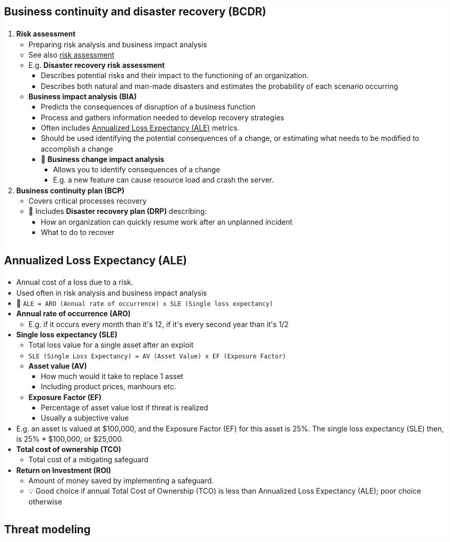 ## Business continuity and disaster recovery (BCDR)

1. **Risk assessment**
   - Preparing risk analysis and business impact analysis
   - See also [risk assessment](#risk-assessment)
   - E.g. **Disaster recovery risk assessment**
     - Describes potential risks and their impact to the functioning of an organization.
     - Describes both natural and man-made disasters and estimates the probability of each scenario occurring
   - **Business impact analysis (BIA)**
     - Predicts the consequences of disruption of a business function
     - Process and gathers information needed to develop recovery strategies
     - Often includes [Annualized Loss Expectancy (ALE)](#annualized-loss-expectancy-ale) metrics.
     - Should be used identifying the potential consequences of a change, or estimating what needs to be modified to accomplish a change
     - 📝 **Business change impact analysis**
       - Allows you to identify consequences of a change
       - E.g. a new feature can cause resource load and crash the server.
2. **Business continuity plan (BCP)**
   - Covers critical processes recovery
   - 📝 Includes **Disaster recovery plan (DRP)** describing:
     - How an organization can quickly resume work after an unplanned incident
     - What to do to recover

## Annualized Loss Expectancy (ALE)

- Annual cost of a loss due to a risk.
- Used often in risk analysis and business impact analysis
- 📝 `ALE = ARO (Annual rate of occurrence) x SLE (Single loss expectancy)`
- **Annual rate of occurrence (ARO)**
  - E.g. if it occurs every month than it's 12, if it's every second year than it's 1/2
- **Single loss expectancy (SLE)**
  - Total loss value for a single asset after an exploit
  - `SLE (Single Loss Expectancy) = AV (Asset Value) x EF (Exposure Factor)`
  - **Asset value (AV)**
    - How much would it take to replace 1 asset
    - Including product prices, manhours etc.
  - **Exposure Factor (EF)**
    - Percentage of asset value lost if threat is realized
    - Usually a subjective value
- E.g. an asset is valued at $100,000, and the Exposure Factor (EF) for this asset is 25%. The single loss expectancy (SLE) then, is 25% * $100,000, or $25,000.
- **Total cost of ownership (TCO)**
  - Total cost of a mitigating safeguard
- **Return on Investment (ROI)**
  - Amount of money saved by implementing a safeguard.
  - 💡 Good choice if annual Total Cost of Ownership (TCO) is less than Annualized Loss Expectancy (ALE); poor choice otherwise

## Threat modeling
